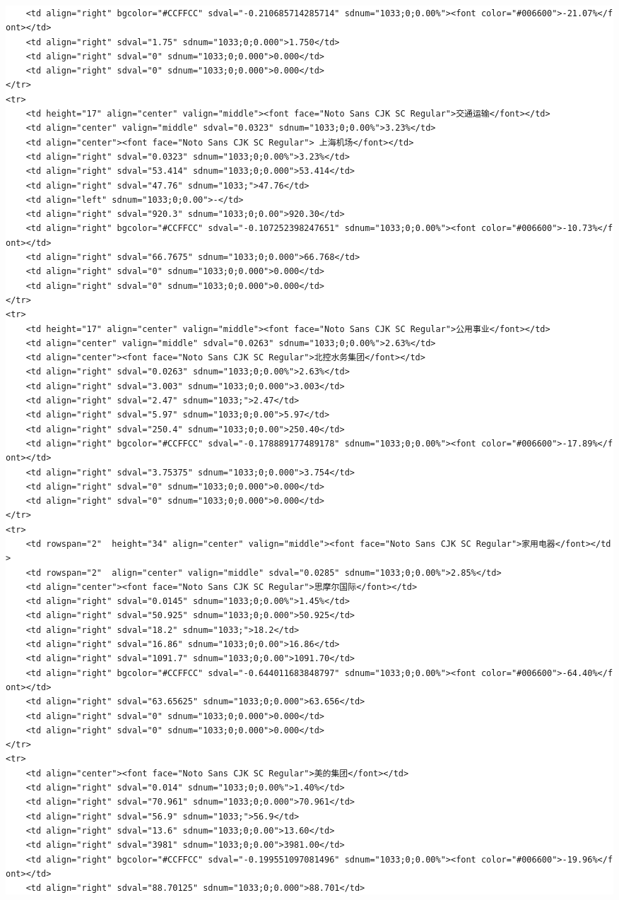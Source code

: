		<td align="right" bgcolor="#CCFFCC" sdval="-0.210685714285714" sdnum="1033;0;0.00%"><font color="#006600">-21.07%</font></td>
		<td align="right" sdval="1.75" sdnum="1033;0;0.000">1.750</td>
		<td align="right" sdval="0" sdnum="1033;0;0.000">0.000</td>
		<td align="right" sdval="0" sdnum="1033;0;0.000">0.000</td>
	</tr>
	<tr>
		<td height="17" align="center" valign="middle"><font face="Noto Sans CJK SC Regular">交通运输</font></td>
		<td align="center" valign="middle" sdval="0.0323" sdnum="1033;0;0.00%">3.23%</td>
		<td align="center"><font face="Noto Sans CJK SC Regular"> 上海机场</font></td>
		<td align="right" sdval="0.0323" sdnum="1033;0;0.00%">3.23%</td>
		<td align="right" sdval="53.414" sdnum="1033;0;0.000">53.414</td>
		<td align="right" sdval="47.76" sdnum="1033;">47.76</td>
		<td align="left" sdnum="1033;0;0.00">-</td>
		<td align="right" sdval="920.3" sdnum="1033;0;0.00">920.30</td>
		<td align="right" bgcolor="#CCFFCC" sdval="-0.107252398247651" sdnum="1033;0;0.00%"><font color="#006600">-10.73%</font></td>
		<td align="right" sdval="66.7675" sdnum="1033;0;0.000">66.768</td>
		<td align="right" sdval="0" sdnum="1033;0;0.000">0.000</td>
		<td align="right" sdval="0" sdnum="1033;0;0.000">0.000</td>
	</tr>
	<tr>
		<td height="17" align="center" valign="middle"><font face="Noto Sans CJK SC Regular">公用事业</font></td>
		<td align="center" valign="middle" sdval="0.0263" sdnum="1033;0;0.00%">2.63%</td>
		<td align="center"><font face="Noto Sans CJK SC Regular">北控水务集团</font></td>
		<td align="right" sdval="0.0263" sdnum="1033;0;0.00%">2.63%</td>
		<td align="right" sdval="3.003" sdnum="1033;0;0.000">3.003</td>
		<td align="right" sdval="2.47" sdnum="1033;">2.47</td>
		<td align="right" sdval="5.97" sdnum="1033;0;0.00">5.97</td>
		<td align="right" sdval="250.4" sdnum="1033;0;0.00">250.40</td>
		<td align="right" bgcolor="#CCFFCC" sdval="-0.178889177489178" sdnum="1033;0;0.00%"><font color="#006600">-17.89%</font></td>
		<td align="right" sdval="3.75375" sdnum="1033;0;0.000">3.754</td>
		<td align="right" sdval="0" sdnum="1033;0;0.000">0.000</td>
		<td align="right" sdval="0" sdnum="1033;0;0.000">0.000</td>
	</tr>
	<tr>
		<td rowspan="2"  height="34" align="center" valign="middle"><font face="Noto Sans CJK SC Regular">家用电器</font></td>
		<td rowspan="2"  align="center" valign="middle" sdval="0.0285" sdnum="1033;0;0.00%">2.85%</td>
		<td align="center"><font face="Noto Sans CJK SC Regular">思摩尔国际</font></td>
		<td align="right" sdval="0.0145" sdnum="1033;0;0.00%">1.45%</td>
		<td align="right" sdval="50.925" sdnum="1033;0;0.000">50.925</td>
		<td align="right" sdval="18.2" sdnum="1033;">18.2</td>
		<td align="right" sdval="16.86" sdnum="1033;0;0.00">16.86</td>
		<td align="right" sdval="1091.7" sdnum="1033;0;0.00">1091.70</td>
		<td align="right" bgcolor="#CCFFCC" sdval="-0.644011683848797" sdnum="1033;0;0.00%"><font color="#006600">-64.40%</font></td>
		<td align="right" sdval="63.65625" sdnum="1033;0;0.000">63.656</td>
		<td align="right" sdval="0" sdnum="1033;0;0.000">0.000</td>
		<td align="right" sdval="0" sdnum="1033;0;0.000">0.000</td>
	</tr>
	<tr>
		<td align="center"><font face="Noto Sans CJK SC Regular">美的集团</font></td>
		<td align="right" sdval="0.014" sdnum="1033;0;0.00%">1.40%</td>
		<td align="right" sdval="70.961" sdnum="1033;0;0.000">70.961</td>
		<td align="right" sdval="56.9" sdnum="1033;">56.9</td>
		<td align="right" sdval="13.6" sdnum="1033;0;0.00">13.60</td>
		<td align="right" sdval="3981" sdnum="1033;0;0.00">3981.00</td>
		<td align="right" bgcolor="#CCFFCC" sdval="-0.199551097081496" sdnum="1033;0;0.00%"><font color="#006600">-19.96%</font></td>
		<td align="right" sdval="88.70125" sdnum="1033;0;0.000">88.701</td>